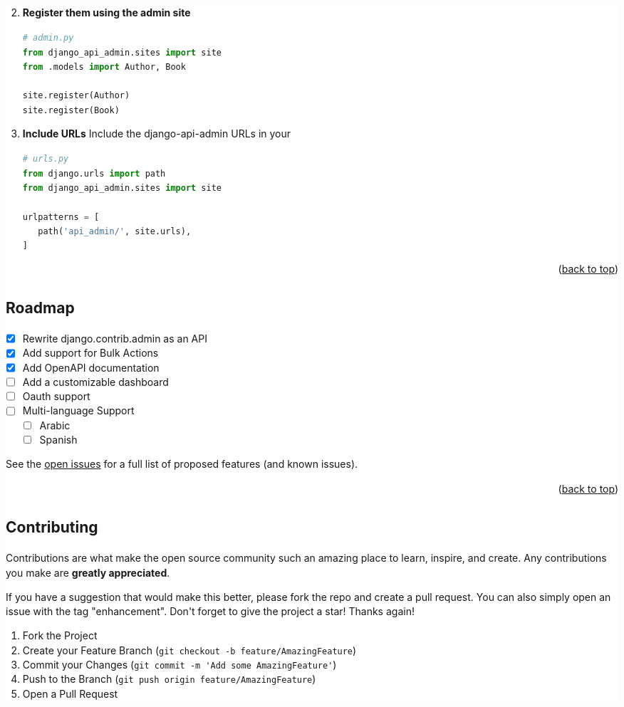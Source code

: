 2. **Register them using the admin site**
   ```py
   # admin.py
   from django_api_admin.sites import site
   from .models import Author, Book

   site.register(Author)
   site.register(Book)
   ```
3. **Include URLs** Include the django-api-admin URLs in your  
   ```py
   # urls.py
   from django.urls import path
   from django_api_admin.sites import site

   urlpatterns = [
      path('api_admin/', site.urls),
   ]
   ```




<p align="right">(<a href="#readme-top">back to top</a>)</p>




## Roadmap

- [x] Rewrite django.contrib.admin as an API
- [x] Add support for Bulk Actions
- [x] Add OpenAPI documentation
- [ ] Add a customizable dashboard
- [ ] Oauth support
- [ ] Multi-language Support
    - [ ] Arabic
    - [ ] Spanish

See the [open issues](https://github.com/demon-bixia/django-api-admin/issues) for a full list of proposed features (and known issues).

<p align="right">(<a href="#readme-top">back to top</a>)</p>




## Contributing

Contributions are what make the open source community such an amazing place to learn, inspire, and create. Any contributions you make are **greatly appreciated**.

If you have a suggestion that would make this better, please fork the repo and create a pull request. You can also simply open an issue with the tag "enhancement".
Don't forget to give the project a star! Thanks again!

1. Fork the Project
2. Create your Feature Branch (`git checkout -b feature/AmazingFeature`)
3. Commit your Changes (`git commit -m 'Add some AmazingFeature'`)
4. Push to the Branch (`git push origin feature/AmazingFeature`)
5. Open a Pull Request


[contributors-shield]: https://img.shields.io/github/contributors/othneildrew/Best-README-Template.svg?style=for-the-badge
[contributors-url]: https://github.com/demon-bixia/django-api-admin/graphs/contributors
[forks-shield]: https://img.shields.io/github/forks/demon-bixia/django-api-admin.svg?style=for-the-badge
[forks-url]: https://github.com/demon-bixia/django-api-admin/network/members
[stars-shield]: https://img.shields.io/github/stars/demon-bixia/django-api-admin.svg?style=for-the-badge
[stars-url]: https://github.com/demon-bixia/django-api-admin/stargazers
[issues-shield]: https://img.shields.io/github/issues/demon-bixia/django-api-admin?style=for-the-badge
[issues-url]: https://github.com/demon-bixia/django-api-admin/issues
[license-shield]: https://img.shields.io/badge/license-MIT-blue?style=for-the-badge
[license-url]: https://github.com/demon-bixia/django-api-admin/blob/main/LICENSE
[linkedin-shield]: https://img.shields.io/badge/%40-Linkedin-blue?style=for-the-badge
[linkedin-url]: https://www.linkedin.com/in/demon-bixia/
[Django-url]: https://djangoproject.com/
[Django]: https://img.shields.io/badge/Django-092E20?style=for-the-badge&logo=django&logoColor=green
[DRF-url]: https://www.django-rest-framework.org/
[Django REST framework]: https://img.shields.io/badge/django--rest--framework-3.12.4-green?style=for-the-badge&labelColor=333333&logo=django&logoColor=white&color=green
[product-screenshot]: assets/images/screenshot.png
